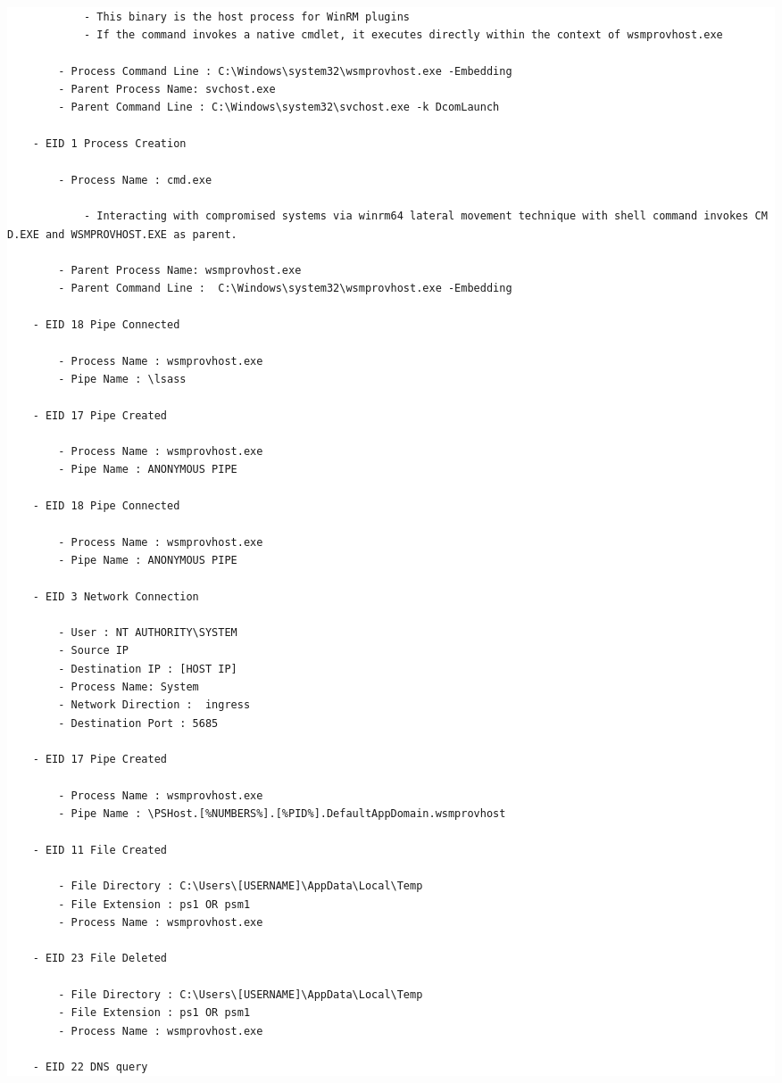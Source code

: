 				- This binary is the host process for WinRM plugins
				- If the command invokes a native cmdlet, it executes directly within the context of wsmprovhost.exe

			- Process Command Line : C:\Windows\system32\wsmprovhost.exe -Embedding
			- Parent Process Name: svchost.exe
			- Parent Command Line : C:\Windows\system32\svchost.exe -k DcomLaunch

		- EID 1 Process Creation

			- Process Name : cmd.exe

				- Interacting with compromised systems via winrm64 lateral movement technique with shell command invokes CMD.EXE and WSMPROVHOST.EXE as parent.

			- Parent Process Name: wsmprovhost.exe
			- Parent Command Line :  C:\Windows\system32\wsmprovhost.exe -Embedding

		- EID 18 Pipe Connected

			- Process Name : wsmprovhost.exe
			- Pipe Name : \lsass

		- EID 17 Pipe Created

			- Process Name : wsmprovhost.exe
			- Pipe Name : ANONYMOUS PIPE

		- EID 18 Pipe Connected

			- Process Name : wsmprovhost.exe
			- Pipe Name : ANONYMOUS PIPE

		- EID 3 Network Connection

			- User : NT AUTHORITY\SYSTEM
			- Source IP
			- Destination IP : [HOST IP]
			- Process Name: System
			- Network Direction :  ingress
			- Destination Port : 5685

		- EID 17 Pipe Created

			- Process Name : wsmprovhost.exe
			- Pipe Name : \PSHost.[%NUMBERS%].[%PID%].DefaultAppDomain.wsmprovhost

		- EID 11 File Created

			- File Directory : C:\Users\[USERNAME]\AppData\Local\Temp
			- File Extension : ps1 OR psm1
			- Process Name : wsmprovhost.exe

		- EID 23 File Deleted

			- File Directory : C:\Users\[USERNAME]\AppData\Local\Temp
			- File Extension : ps1 OR psm1
			- Process Name : wsmprovhost.exe

		- EID 22 DNS query
